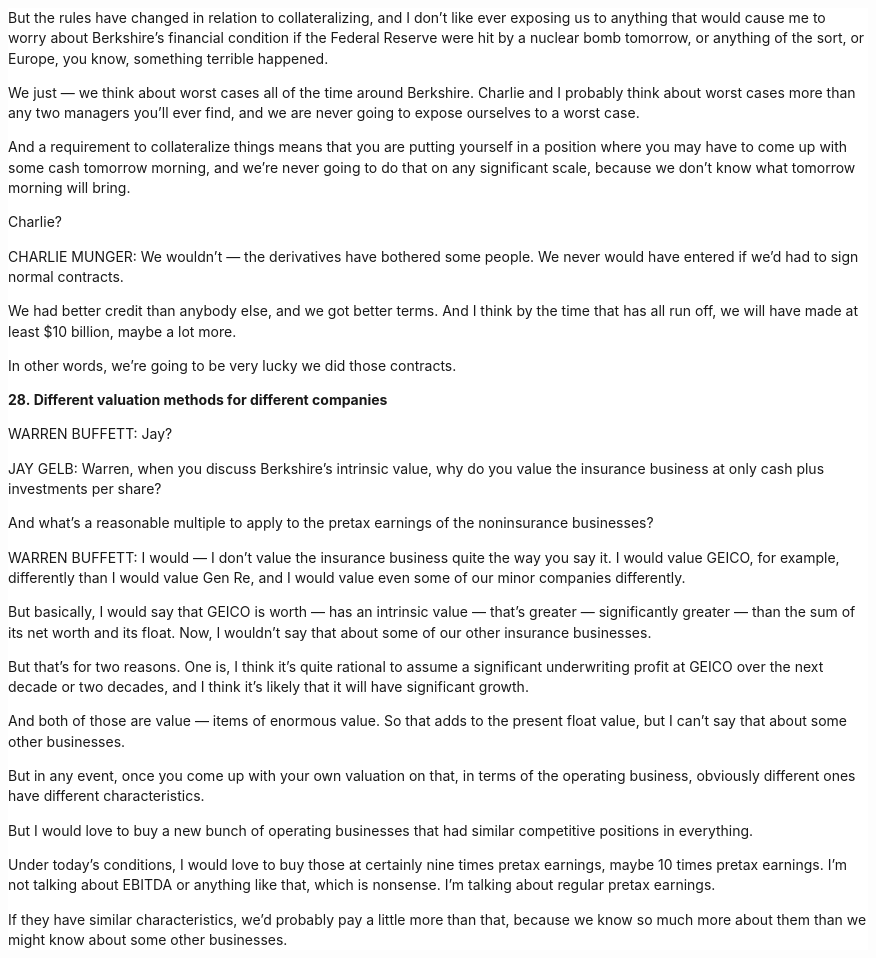 But the rules have changed in relation to collateralizing, and I don’t like ever exposing us to anything that would cause me to worry about Berkshire’s financial condition if the Federal Reserve were hit by a nuclear bomb tomorrow, or anything of the sort, or Europe, you know, something terrible happened.

We just — we think about worst cases all of the time around Berkshire. Charlie and I probably think about worst cases more than any two managers you’ll ever find, and we are never going to expose ourselves to a worst case.

And a requirement to collateralize things means that you are putting yourself in a position where you may have to come up with some cash tomorrow morning, and we’re never going to do that on any significant scale, because we don’t know what tomorrow morning will bring.

Charlie?

CHARLIE MUNGER: We wouldn’t — the derivatives have bothered some people. We never would have entered if we’d had to sign normal contracts.

We had better credit than anybody else, and we got better terms. And I think by the time that has all run off, we will have made at least $10 billion, maybe a lot more.

In other words, we’re going to be very lucky we did those contracts.

**28. Different valuation methods for different companies**

WARREN BUFFETT: Jay?

JAY GELB: Warren, when you discuss Berkshire’s intrinsic value, why do you value the insurance business at only cash plus investments per share?

And what’s a reasonable multiple to apply to the pretax earnings of the noninsurance businesses?

WARREN BUFFETT: I would — I don’t value the insurance business quite the way you say it. I would value GEICO, for example, differently than I would value Gen Re, and I would value even some of our minor companies differently.

But basically, I would say that GEICO is worth — has an intrinsic value — that’s greater — significantly greater — than the sum of its net worth and its float. Now, I wouldn’t say that about some of our other insurance businesses.

But that’s for two reasons. One is, I think it’s quite rational to assume a significant underwriting profit at GEICO over the next decade or two decades, and I think it’s likely that it will have significant growth.

And both of those are value — items of enormous value. So that adds to the present float value, but I can’t say that about some other businesses.

But in any event, once you come up with your own valuation on that, in terms of the operating business, obviously different ones have different characteristics.

But I would love to buy a new bunch of operating businesses that had similar competitive positions in everything.

Under today’s conditions, I would love to buy those at certainly nine times pretax earnings, maybe 10 times pretax earnings. I’m not talking about EBITDA or anything like that, which is nonsense. I’m talking about regular pretax earnings.

If they have similar characteristics, we’d probably pay a little more than that, because we know so much more about them than we might know about some other businesses.
